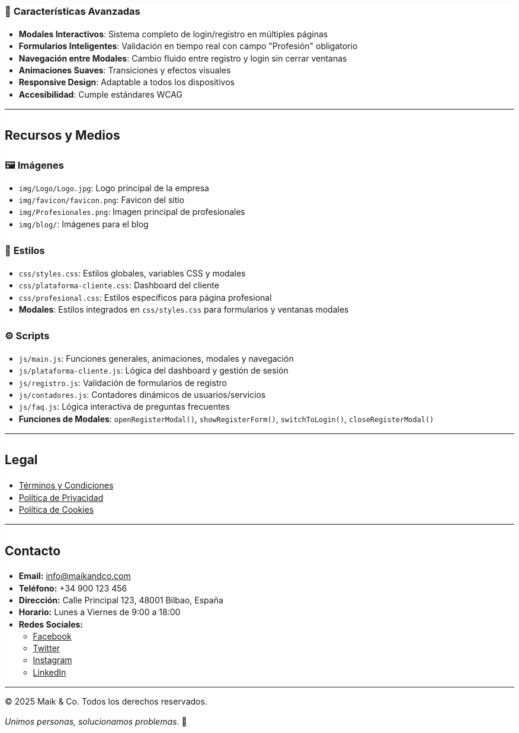 ### 🚀 **Características Avanzadas**

- **Modales Interactivos**: Sistema completo de login/registro en múltiples páginas
- **Formularios Inteligentes**: Validación en tiempo real con campo "Profesión" obligatorio
- **Navegación entre Modales**: Cambio fluido entre registro y login sin cerrar ventanas
- **Animaciones Suaves**: Transiciones y efectos visuales
- **Responsive Design**: Adaptable a todos los dispositivos
- **Accesibilidad**: Cumple estándares WCAG

---

## Recursos y Medios

### 🖼️ **Imágenes**

- `img/Logo/Logo.jpg`: Logo principal de la empresa
- `img/favicon/favicon.png`: Favicon del sitio
- `img/Profesionales.png`: Imagen principal de profesionales
- `img/blog/`: Imágenes para el blog

### 🎨 **Estilos**

- `css/styles.css`: Estilos globales, variables CSS y modales
- `css/plataforma-cliente.css`: Dashboard del cliente
- `css/profesional.css`: Estilos específicos para página profesional
- **Modales**: Estilos integrados en `css/styles.css` para formularios y ventanas modales

### ⚙️ **Scripts**

- `js/main.js`: Funciones generales, animaciones, modales y navegación
- `js/plataforma-cliente.js`: Lógica del dashboard y gestión de sesión
- `js/registro.js`: Validación de formularios de registro
- `js/contadores.js`: Contadores dinámicos de usuarios/servicios
- `js/faq.js`: Lógica interactiva de preguntas frecuentes
- **Funciones de Modales**: `openRegisterModal()`, `showRegisterForm()`, `switchToLogin()`, `closeRegisterModal()`

---

## Legal

- [Términos y Condiciones](terminos.html)
- [Política de Privacidad](privacidad.html)
- [Política de Cookies](cookies.html)

---

## Contacto

- **Email:** info@maikandco.com
- **Teléfono:** +34 900 123 456
- **Dirección:** Calle Principal 123, 48001 Bilbao, España
- **Horario:** Lunes a Viernes de 9:00 a 18:00
- **Redes Sociales:**
  - [Facebook](https://facebook.com/maikandco)
  - [Twitter](https://twitter.com/maikandco)
  - [Instagram](https://instagram.com/maikandco)
  - [LinkedIn](https://linkedin.com/company/maikandco)

---

© 2025 Maik & Co. Todos los derechos reservados.

*Unimos personas, solucionamos problemas.* 🚀 